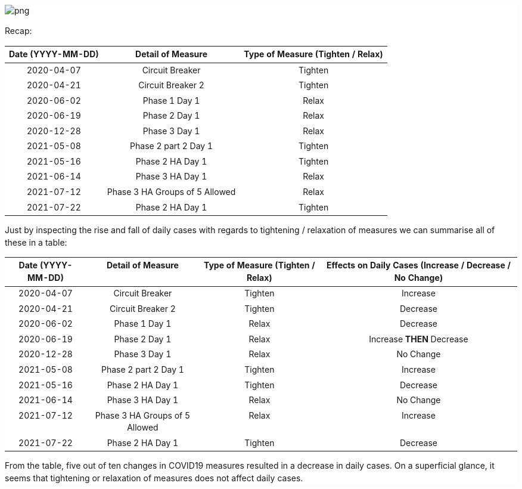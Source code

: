 
    
![png](https://raw.githubusercontent.com/darren1998s/darren1998s.github.io/main/assets/images/tfi/apply%20covid/Assessment/output_10_0.png)
    


Recap:

|Date (YYYY-MM-DD)|Detail of Measure|Type of Measure (Tighten / Relax)|
|:-----------------:|:-----------------:|:---------------------------------:|
|2020-04-07       |Circuit Breaker  | Tighten                         |
|2020-04-21       |Circuit Breaker 2| Tighten                         |
|2020-06-02       |Phase 1 Day 1    | Relax                           |
|2020-06-19       |Phase 2 Day 1    | Relax                           |
|2020-12-28       |Phase 3 Day 1    | Relax                           |
|2021-05-08       |Phase 2 part 2 Day 1| Tighten                      |
|2021-05-16       |Phase 2 HA Day 1 | Tighten                         |
|2021-06-14       |Phase 3 HA Day 1 | Relax                           |
|2021-07-12       |Phase 3 HA Groups of 5 Allowed | Relax             |
|2021-07-22       |Phase 2 HA Day 1 | Tighten                         |

Just by inspecting the rise and fall of daily cases with regards to tightening / relaxation of measures we can summarise all of these in a table:


|Date (YYYY-MM-DD)|Detail of Measure|Type of Measure (Tighten / Relax)|Effects on Daily Cases (Increase / Decrease / No Change)|
|:---------------:|:---------------:|:-------------------------------:|:-------------------------:|
|2020-04-07       |Circuit Breaker  | Tighten                         |Increase|
|2020-04-21       |Circuit Breaker 2| Tighten                         |Decrease|
|2020-06-02       |Phase 1 Day 1    | Relax                           |Decrease|
|2020-06-19       |Phase 2 Day 1    | Relax                           |Increase **THEN** Decrease|
|2020-12-28       |Phase 3 Day 1    | Relax                           |No Change|
|2021-05-08       |Phase 2 part 2 Day 1| Tighten                      |Increase|
|2021-05-16       |Phase 2 HA Day 1 | Tighten                         |Decrease|
|2021-06-14       |Phase 3 HA Day 1 | Relax                           |No Change|
|2021-07-12       |Phase 3 HA Groups of 5 Allowed | Relax             |Increase|
|2021-07-22       |Phase 2 HA Day 1 | Tighten                         |Decrease|

From the table, five out of ten changes in COVID19 measures resulted in a decrease in daily cases. On a superficial glance, it seems that tightening or relaxation of measures does not affect daily cases.
